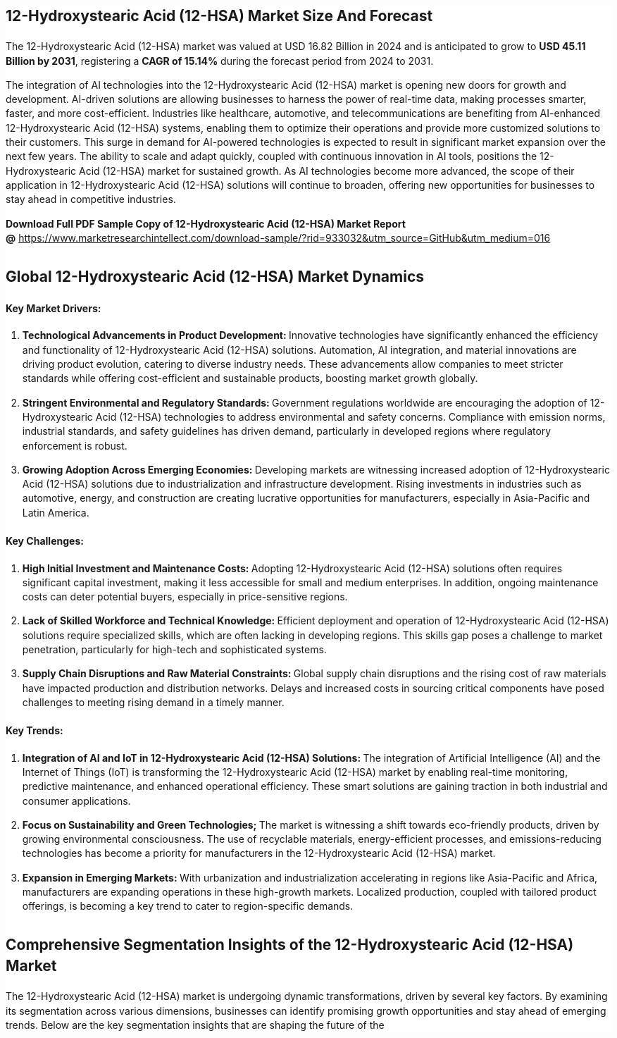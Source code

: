 <h2>12-Hydroxystearic Acid (12-HSA) Market Size And Forecast</h2><p>The 12-Hydroxystearic Acid (12-HSA) market was valued at USD 16.82 Billion in 2024 and is anticipated to grow to <strong>USD 45.11 Billion by 2031</strong>, registering a <strong>CAGR of 15.14%</strong> during the forecast period from 2024 to 2031.</p><p>The integration of AI technologies into the 12-Hydroxystearic Acid (12-HSA) market is opening new doors for growth and development. AI-driven solutions are allowing businesses to harness the power of real-time data, making processes smarter, faster, and more cost-efficient. Industries like healthcare, automotive, and telecommunications are benefiting from AI-enhanced 12-Hydroxystearic Acid (12-HSA) systems, enabling them to optimize their operations and provide more customized solutions to their customers. This surge in demand for AI-powered technologies is expected to result in significant market expansion over the next few years. The ability to scale and adapt quickly, coupled with continuous innovation in AI tools, positions the 12-Hydroxystearic Acid (12-HSA) market for sustained growth. As AI technologies become more advanced, the scope of their application in 12-Hydroxystearic Acid (12-HSA) solutions will continue to broaden, offering new opportunities for businesses to stay ahead in competitive industries.</p><p><strong>Download Full PDF Sample Copy of 12-Hydroxystearic Acid (12-HSA) Market Report @</strong>&nbsp;<a href="https://www.marketresearchintellect.com/download-sample/?rid=933032&amp;utm_source=GitHub&amp;utm_medium=016">https://www.marketresearchintellect.com/download-sample/?rid=933032&amp;utm_source=GitHub&amp;utm_medium=016</a></p><h2>Global 12-Hydroxystearic Acid (12-HSA) Market Dynamics</h2><h4><strong>Key Market Drivers:</strong></h4><ol><li><p><strong>Technological Advancements in Product Development:&nbsp;</strong>Innovative technologies have significantly enhanced the efficiency and functionality of 12-Hydroxystearic Acid (12-HSA) solutions. Automation, AI integration, and material innovations are driving product evolution, catering to diverse industry needs. These advancements allow companies to meet stricter standards while offering cost-efficient and sustainable products, boosting market growth globally.</p></li><li><p><strong>Stringent Environmental and Regulatory Standards:&nbsp;</strong>Government regulations worldwide are encouraging the adoption of 12-Hydroxystearic Acid (12-HSA) technologies to address environmental and safety concerns. Compliance with emission norms, industrial standards, and safety guidelines has driven demand, particularly in developed regions where regulatory enforcement is robust.</p></li><li><p><strong>Growing Adoption Across Emerging Economies:&nbsp;</strong>Developing markets are witnessing increased adoption of 12-Hydroxystearic Acid (12-HSA) solutions due to industrialization and infrastructure development. Rising investments in industries such as automotive, energy, and construction are creating lucrative opportunities for manufacturers, especially in Asia-Pacific and Latin America.</p></li></ol><h4><strong>Key Challenges:</strong></h4><ol><li><p><strong>High Initial Investment and Maintenance Costs:&nbsp;</strong>Adopting 12-Hydroxystearic Acid (12-HSA) solutions often requires significant capital investment, making it less accessible for small and medium enterprises. In addition, ongoing maintenance costs can deter potential buyers, especially in price-sensitive regions.</p></li><li><p><strong>Lack of Skilled Workforce and Technical Knowledge:&nbsp;</strong>Efficient deployment and operation of 12-Hydroxystearic Acid (12-HSA) solutions require specialized skills, which are often lacking in developing regions. This skills gap poses a challenge to market penetration, particularly for high-tech and sophisticated systems.</p></li><li><p><strong>Supply Chain Disruptions and Raw Material Constraints:&nbsp;</strong>Global supply chain disruptions and the rising cost of raw materials have impacted production and distribution networks. Delays and increased costs in sourcing critical components have posed challenges to meeting rising demand in a timely manner.</p></li></ol><h4><strong>Key Trends:</strong></h4><ol><li><p><strong>Integration of AI and IoT in 12-Hydroxystearic Acid (12-HSA) Solutions:&nbsp;</strong>The integration of Artificial Intelligence (AI) and the Internet of Things (IoT) is transforming the 12-Hydroxystearic Acid (12-HSA) market by enabling real-time monitoring, predictive maintenance, and enhanced operational efficiency. These smart solutions are gaining traction in both industrial and consumer applications.</p></li><li><p><strong>Focus on Sustainability and Green Technologies;&nbsp;</strong>The market is witnessing a shift towards eco-friendly products, driven by growing environmental consciousness. The use of recyclable materials, energy-efficient processes, and emissions-reducing technologies has become a priority for manufacturers in the 12-Hydroxystearic Acid (12-HSA) market.</p></li><li><p><strong>Expansion in Emerging Markets:&nbsp;</strong>With urbanization and industrialization accelerating in regions like Asia-Pacific and Africa, manufacturers are expanding operations in these high-growth markets. Localized production, coupled with tailored product offerings, is becoming a key trend to cater to region-specific demands.</p></li></ol><div class="article-main__content" data-test-id="publishing-text-block"><h2>Comprehensive Segmentation Insights of the 12-Hydroxystearic Acid (12-HSA) Market</h2><p>The 12-Hydroxystearic Acid (12-HSA) market is undergoing dynamic transformations, driven by several key factors. By examining its segmentation across various dimensions, businesses can identify promising growth opportunities and stay ahead of emerging trends. Below are the key segmentation insights that are shaping the future of the